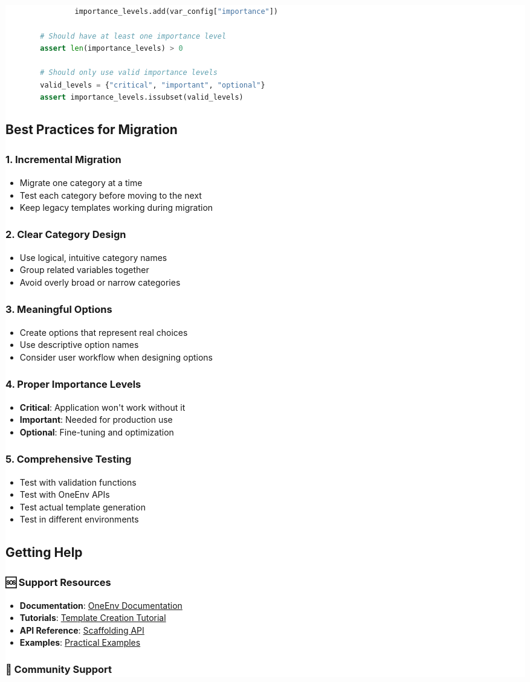```python
                importance_levels.add(var_config["importance"])
        
        # Should have at least one importance level
        assert len(importance_levels) > 0
        
        # Should only use valid importance levels
        valid_levels = {"critical", "important", "optional"}
        assert importance_levels.issubset(valid_levels)
```

## Best Practices for Migration

### 1. **Incremental Migration**
- Migrate one category at a time
- Test each category before moving to the next
- Keep legacy templates working during migration

### 2. **Clear Category Design**
- Use logical, intuitive category names
- Group related variables together
- Avoid overly broad or narrow categories

### 3. **Meaningful Options**
- Create options that represent real choices
- Use descriptive option names
- Consider user workflow when designing options

### 4. **Proper Importance Levels**
- **Critical**: Application won't work without it
- **Important**: Needed for production use
- **Optional**: Fine-tuning and optimization

### 5. **Comprehensive Testing**
- Test with validation functions
- Test with OneEnv APIs
- Test actual template generation
- Test in different environments

## Getting Help

### 🆘 Support Resources

- **Documentation**: [OneEnv Documentation](../../README.md)
- **Tutorials**: [Template Creation Tutorial](../tutorials/09-new-template-creation.md)
- **API Reference**: [Scaffolding API](../api-reference/scaffolding-api.md)
- **Examples**: [Practical Examples](../tutorials/11-practical-guide.md)

### 📧 Community Support
